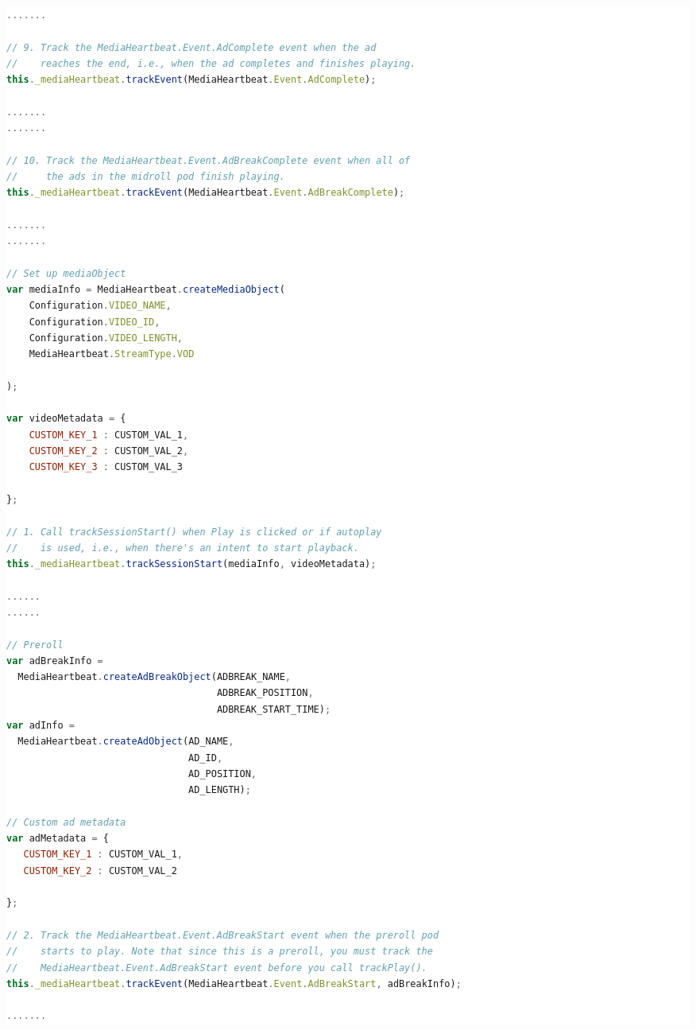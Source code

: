   ```js
  ....... 
   
  // 9. Track the MediaHeartbeat.Event.AdComplete event when the ad  
  //    reaches the end, i.e., when the ad completes and finishes playing.  
  this._mediaHeartbeat.trackEvent(MediaHeartbeat.Event.AdComplete); 
   
  ....... 
  ....... 
   
  // 10. Track the MediaHeartbeat.Event.AdBreakComplete event when all of  
  //     the ads in the midroll pod finish playing. 
  this._mediaHeartbeat.trackEvent(MediaHeartbeat.Event.AdBreakComplete); 
   
  ....... 
  ....... 
   
  // Set up mediaObject 
  var mediaInfo = MediaHeartbeat.createMediaObject( 
      Configuration.VIDEO_NAME,  
      Configuration.VIDEO_ID,  
      Configuration.VIDEO_LENGTH,  
      MediaHeartbeat.StreamType.VOD 
   
  ); 
   
  var videoMetadata = { 
      CUSTOM_KEY_1 : CUSTOM_VAL_1,  
      CUSTOM_KEY_2 : CUSTOM_VAL_2,  
      CUSTOM_KEY_3 : CUSTOM_VAL_3 
   
  }; 
   
  // 1. Call trackSessionStart() when Play is clicked or if autoplay  
  //    is used, i.e., when there's an intent to start playback. 
  this._mediaHeartbeat.trackSessionStart(mediaInfo, videoMetadata); 
   
  ...... 
  ...... 
   
  // Preroll 
  var adBreakInfo =  
    MediaHeartbeat.createAdBreakObject(ADBREAK_NAME,  
                                       ADBREAK_POSITION,  
                                       ADBREAK_START_TIME); 
  var adInfo =  
    MediaHeartbeat.createAdObject(AD_NAME,  
                                  AD_ID,  
                                  AD_POSITION,  
                                  AD_LENGTH); 
   
  // Custom ad metadata 
  var adMetadata = { 
     CUSTOM_KEY_1 : CUSTOM_VAL_1,  
     CUSTOM_KEY_2 : CUSTOM_VAL_2 
   
  }; 
   
  // 2. Track the MediaHeartbeat.Event.AdBreakStart event when the preroll pod  
  //    starts to play. Note that since this is a preroll, you must track the   
  //    MediaHeartbeat.Event.AdBreakStart event before you call trackPlay(). 
  this._mediaHeartbeat.trackEvent(MediaHeartbeat.Event.AdBreakStart, adBreakInfo); 
   
  ....... 
  ```